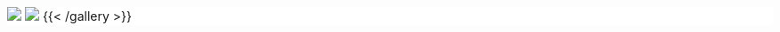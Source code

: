 <img src="https://ai-paper-reviewer.com/2412.01558/12.png" class="grid-w50 md:grid-w33 xl:grid-w25" />
<img src="https://ai-paper-reviewer.com/2412.01558/13.png" class="grid-w50 md:grid-w33 xl:grid-w25" />
{{< /gallery >}}